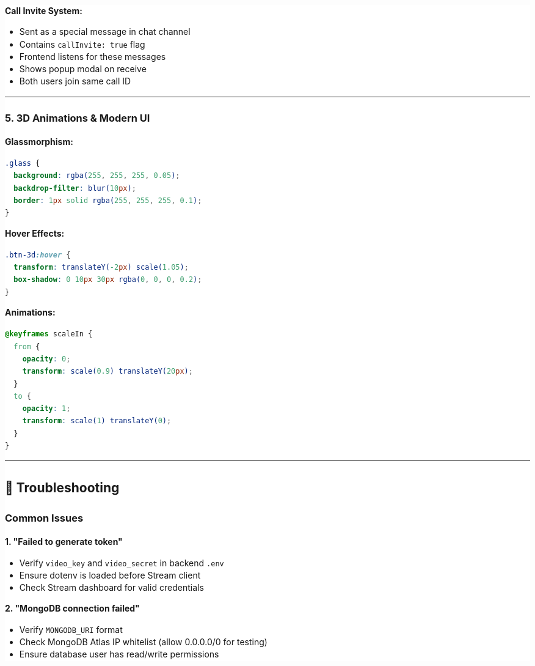 **Call Invite System:**
- Sent as a special message in chat channel
- Contains `callInvite: true` flag
- Frontend listens for these messages
- Shows popup modal on receive
- Both users join same call ID

---

### 5. 3D Animations & Modern UI

**Glassmorphism:**
```css
.glass {
  background: rgba(255, 255, 255, 0.05);
  backdrop-filter: blur(10px);
  border: 1px solid rgba(255, 255, 255, 0.1);
}
```

**Hover Effects:**
```css
.btn-3d:hover {
  transform: translateY(-2px) scale(1.05);
  box-shadow: 0 10px 30px rgba(0, 0, 0, 0.2);
}
```

**Animations:**
```css
@keyframes scaleIn {
  from {
    opacity: 0;
    transform: scale(0.9) translateY(20px);
  }
  to {
    opacity: 1;
    transform: scale(1) translateY(0);
  }
}
```

---

## 🐛 Troubleshooting

### Common Issues

**1. "Failed to generate token"**
- Verify `video_key` and `video_secret` in backend `.env`
- Ensure dotenv is loaded before Stream client
- Check Stream dashboard for valid credentials

**2. "MongoDB connection failed"**
- Verify `MONGODB_URI` format
- Check MongoDB Atlas IP whitelist (allow 0.0.0.0/0 for testing)
- Ensure database user has read/write permissions
